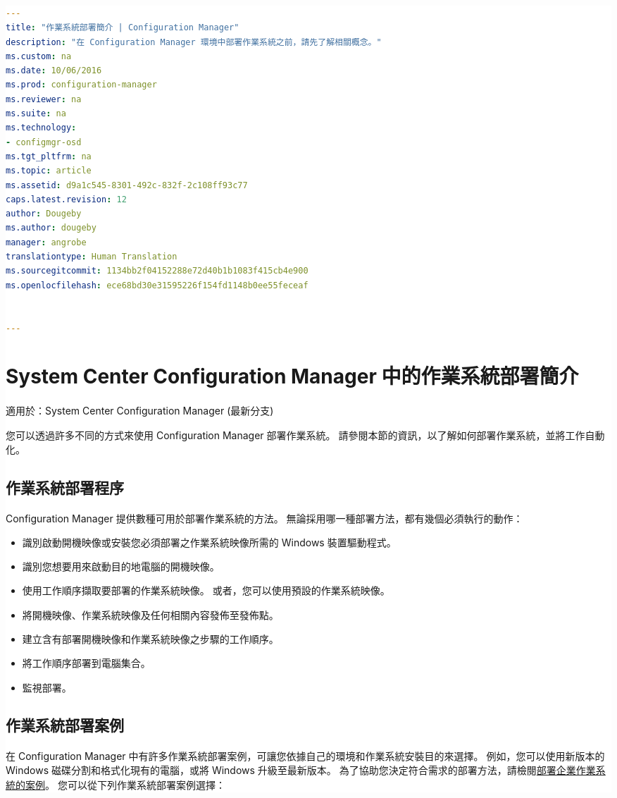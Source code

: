 ```yaml
---
title: "作業系統部署簡介 | Configuration Manager"
description: "在 Configuration Manager 環境中部署作業系統之前，請先了解相關概念。"
ms.custom: na
ms.date: 10/06/2016
ms.prod: configuration-manager
ms.reviewer: na
ms.suite: na
ms.technology:
- configmgr-osd
ms.tgt_pltfrm: na
ms.topic: article
ms.assetid: d9a1c545-8301-492c-832f-2c108ff93c77
caps.latest.revision: 12
author: Dougeby
ms.author: dougeby
manager: angrobe
translationtype: Human Translation
ms.sourcegitcommit: 1134bb2f04152288e72d40b1b1083f415cb4e900
ms.openlocfilehash: ece68bd30e31595226f154fd1148b0ee55feceaf


---
```

# <a name="introduction-to-operating-system-deployment-in-system-center-configuration-manager"></a>System Center Configuration Manager 中的作業系統部署簡介

適用於：System Center Configuration Manager (最新分支)

您可以透過許多不同的方式來使用 Configuration Manager 部署作業系統。 請參閱本節的資訊，以了解如何部署作業系統，並將工作自動化。

##  <a name="a-namebkmkosdeploymentprocessa-the-operating-system-deployment-process"></a><a name="BKMK_OSDeploymentProcess"></a> 作業系統部署程序  
 Configuration Manager 提供數種可用於部署作業系統的方法。 無論採用哪一種部署方法，都有幾個必須執行的動作：  

-   識別啟動開機映像或安裝您必須部署之作業系統映像所需的 Windows 裝置驅動程式。  

-   識別您想要用來啟動目的地電腦的開機映像。  

-   使用工作順序擷取要部署的作業系統映像。 或者，您可以使用預設的作業系統映像。  

-   將開機映像、作業系統映像及任何相關內容發佈至發佈點。  

-   建立含有部署開機映像和作業系統映像之步驟的工作順序。  

-   將工作順序部署到電腦集合。  

-   監視部署。  

##  <a name="a-namebkmkosdscenariosa-operating-system-deployment-scenarios"></a><a name="BKMK_OSDScenarios"></a> 作業系統部署案例  
 在 Configuration Manager 中有許多作業系統部署案例，可讓您依據自己的環境和作業系統安裝目的來選擇。  例如，您可以使用新版本的 Windows 磁碟分割和格式化現有的電腦，或將 Windows 升級至最新版本。 為了協助您決定符合需求的部署方法，請檢閱[部署企業作業系統的案例](../deploy-use/scenarios-to-deploy-enterprise-operating-systems.md)。  您可以從下列作業系統部署案例選擇：  
